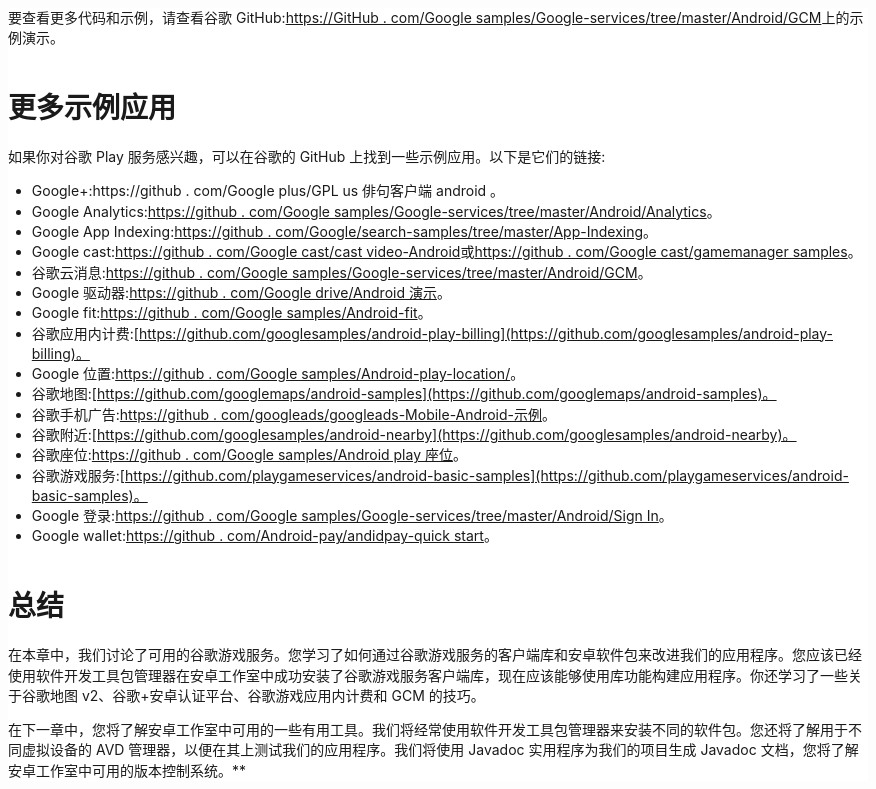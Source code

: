 要查看更多代码和示例，请查看谷歌 GitHub:[https://GitHub . com/Google samples/Google-services/tree/master/Android/GCM](https://github.com/googlesamples/google-services/tree/master/android/gcm)上的示例演示。

# 更多示例应用

如果你对谷歌 Play 服务感兴趣，可以在谷歌的 GitHub 上找到一些示例应用。以下是它们的链接:

*   Google+:https://github . com/Google plus/GPL us 俳句客户端 android 。
*   Google Analytics:[https://github . com/Google samples/Google-services/tree/master/Android/Analytics](https://github.com/googlesamples/google-services/tree/master/android/analytics)。
*   Google App Indexing:[https://github . com/Google/search-samples/tree/master/App-Indexing](https://github.com/google/search-samples/tree/master/app-indexing)。
*   Google cast:[https://github . com/Google cast/cast video-Android](https://github.com/googlecast/CastVideos-android)或[https://github . com/Google cast/gamemanager samples](https://github.com/googlecast/GameManagerSamples)。
*   谷歌云消息:[https://github . com/Google samples/Google-services/tree/master/Android/GCM](https://github.com/googlesamples/google-services/tree/master/android/gcm)。
*   Google 驱动器:[https://github . com/Google drive/Android 演示](https://github.com/googledrive/android-demos)。
*   Google fit:[https://github . com/Google samples/Android-fit](https://github.com/googlesamples/android-fit)。
*   谷歌应用内计费:[https://github.com/googlesamples/android-play-billing](https://github.com/googlesamples/android-play-billing)。
*   Google 位置:[https://github . com/Google samples/Android-play-location/](https://github.com/googlesamples/android-play-location/)。
*   谷歌地图:[https://github.com/googlemaps/android-samples](https://github.com/googlemaps/android-samples)。
*   谷歌手机广告:[https://github . com/googleads/googleads-Mobile-Android-示例](https://github.com/googleads/googleads-mobile-android-examples)。
*   谷歌附近:[https://github.com/googlesamples/android-nearby](https://github.com/googlesamples/android-nearby)。
*   谷歌座位:[https://github . com/Google samples/Android play 座位](https://github.com/googlesamples/android-play-places)。
*   谷歌游戏服务:[https://github.com/playgameservices/android-basic-samples](https://github.com/playgameservices/android-basic-samples)。
*   Google 登录:[https://github . com/Google samples/Google-services/tree/master/Android/Sign In](https://github.com/googlesamples/google-services/tree/master/android/signin)。
*   Google wallet:[https://github . com/Android-pay/andidpay-quick start](https://github.com/android-pay/androidpay-quickstart)。

# 总结

在本章中，我们讨论了可用的谷歌游戏服务。您学习了如何通过谷歌游戏服务的客户端库和安卓软件包来改进我们的应用程序。您应该已经使用软件开发工具包管理器在安卓工作室中成功安装了谷歌游戏服务客户端库，现在应该能够使用库功能构建应用程序。你还学习了一些关于谷歌地图 v2、谷歌+安卓认证平台、谷歌游戏应用内计费和 GCM 的技巧。

在下一章中，您将了解安卓工作室中可用的一些有用工具。我们将经常使用软件开发工具包管理器来安装不同的软件包。您还将了解用于不同虚拟设备的 AVD 管理器，以便在其上测试我们的应用程序。我们将使用 Javadoc 实用程序为我们的项目生成 Javadoc 文档，您将了解安卓工作室中可用的版本控制系统。**